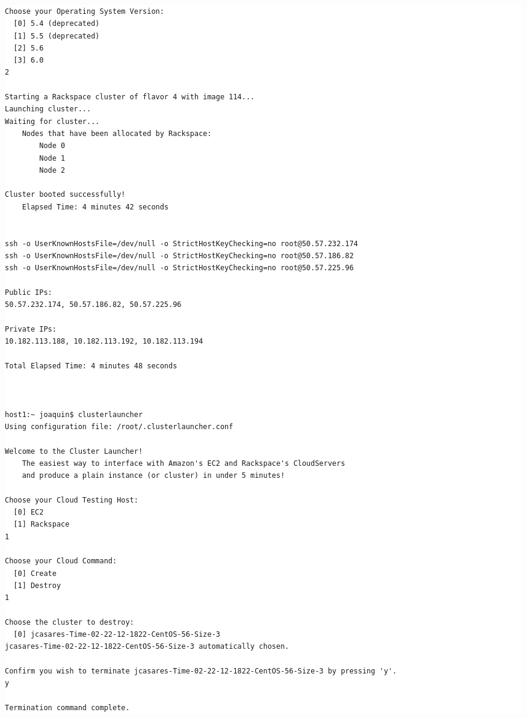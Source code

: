     Choose your Operating System Version: 
      [0] 5.4 (deprecated)
      [1] 5.5 (deprecated)
      [2] 5.6
      [3] 6.0
    2

    Starting a Rackspace cluster of flavor 4 with image 114...
    Launching cluster...
    Waiting for cluster...
        Nodes that have been allocated by Rackspace:
            Node 0
            Node 1
            Node 2

    Cluster booted successfully!
        Elapsed Time: 4 minutes 42 seconds


    ssh -o UserKnownHostsFile=/dev/null -o StrictHostKeyChecking=no root@50.57.232.174
    ssh -o UserKnownHostsFile=/dev/null -o StrictHostKeyChecking=no root@50.57.186.82
    ssh -o UserKnownHostsFile=/dev/null -o StrictHostKeyChecking=no root@50.57.225.96

    Public IPs:
    50.57.232.174, 50.57.186.82, 50.57.225.96

    Private IPs:
    10.182.113.188, 10.182.113.192, 10.182.113.194

    Total Elapsed Time: 4 minutes 48 seconds



    host1:~ joaquin$ clusterlauncher
    Using configuration file: /root/.clusterlauncher.conf

    Welcome to the Cluster Launcher!
        The easiest way to interface with Amazon's EC2 and Rackspace's CloudServers
        and produce a plain instance (or cluster) in under 5 minutes!

    Choose your Cloud Testing Host: 
      [0] EC2
      [1] Rackspace
    1

    Choose your Cloud Command: 
      [0] Create
      [1] Destroy
    1

    Choose the cluster to destroy:
      [0] jcasares-Time-02-22-12-1822-CentOS-56-Size-3
    jcasares-Time-02-22-12-1822-CentOS-56-Size-3 automatically chosen.

    Confirm you wish to terminate jcasares-Time-02-22-12-1822-CentOS-56-Size-3 by pressing 'y'.
    y

    Termination command complete.
